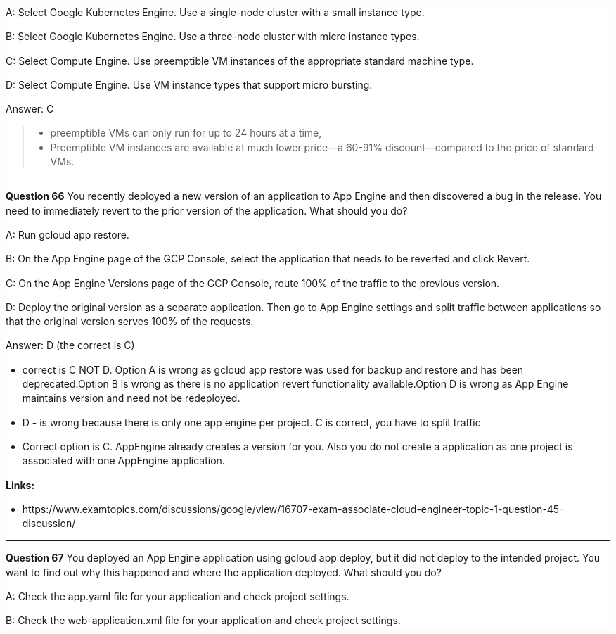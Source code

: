 A: Select Google Kubernetes Engine. Use a single-node cluster with a small instance type.

B: Select Google Kubernetes Engine. Use a three-node cluster with micro instance types.

C: Select Compute Engine. Use preemptible VM instances of the appropriate standard machine type.

D: Select Compute Engine. Use VM instance types that support micro bursting.

Answer: C

> - preemptible VMs can only run for up to 24 hours at a time,
> - Preemptible VM instances are available at much lower price—a 60-91% discount—compared to the price of standard VMs.

<hr />

**Question 66**
You recently deployed a new version of an application to App Engine and then discovered a bug in the release. You need to immediately revert to the prior version of the application. What should you do?

A: Run gcloud app restore.

B: On the App Engine page of the GCP Console, select the application that needs to be reverted and click Revert.

C: On the App Engine Versions page of the GCP Console, route 100% of the traffic to the previous version.

D: Deploy the original version as a separate application. Then go to App Engine settings and split traffic between applications so that the original version serves 100% of the requests.

Answer: D (the correct is C)

- correct is C NOT D.
  Option A is wrong as gcloud app restore was used for backup and restore and has been deprecated.Option B is wrong as there is no application revert functionality available.Option D is wrong as App Engine maintains version and need not be redeployed.

- D - is wrong because there is only one app engine per project. C is correct, you have to split traffic

- Correct option is C. AppEngine already creates a version for you. Also you do not create a application as one project is associated with one AppEngine application.

**Links:**

- https://www.examtopics.com/discussions/google/view/16707-exam-associate-cloud-engineer-topic-1-question-45-discussion/

<hr />

**Question 67**
You deployed an App Engine application using gcloud app deploy, but it did not deploy to the intended project. You want to find out why this happened and where the application deployed. What should you do?

A: Check the app.yaml file for your application and check project settings.

B: Check the web-application.xml file for your application and check project settings.
